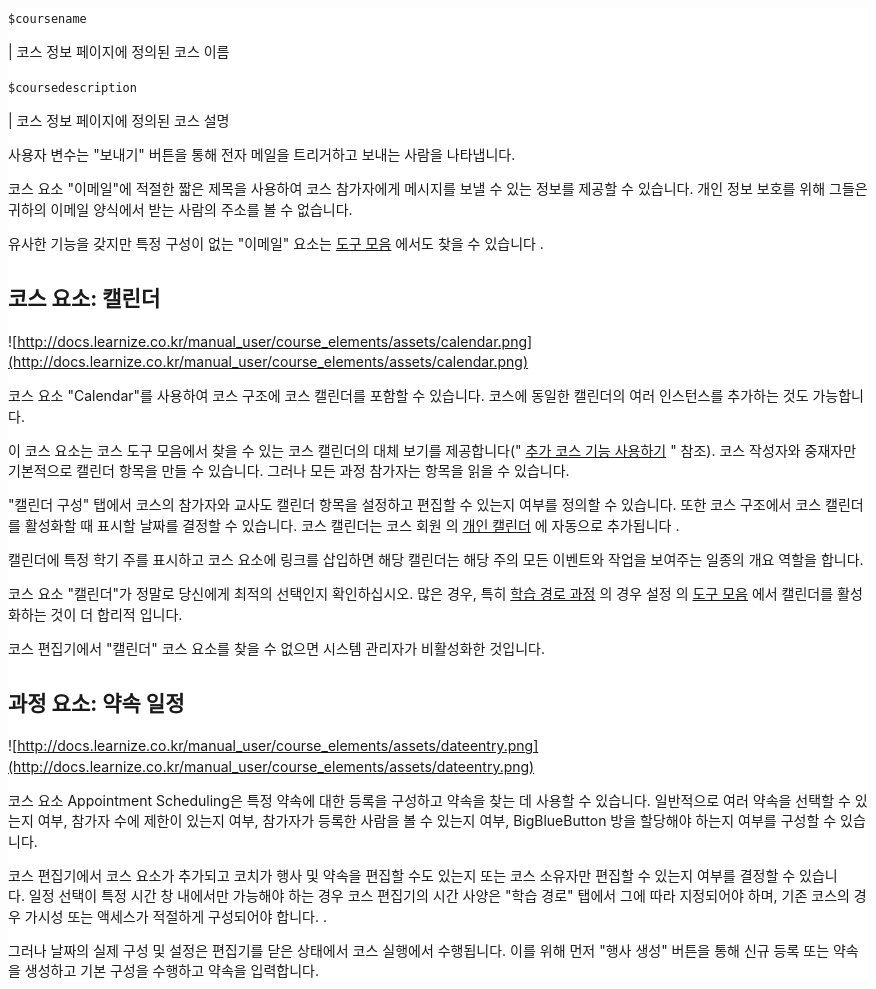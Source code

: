 ```
$coursename

```

| 코스 정보 페이지에 정의된 코스 이름

```
$coursedescription

```

| 코스 정보 페이지에 정의된 코스 설명

사용자 변수는 "보내기" 버튼을 통해 전자 메일을 트리거하고 보내는 사람을 나타냅니다.

코스 요소 "이메일"에 적절한 짧은 제목을 사용하여 코스 참가자에게 메시지를 보낼 수 있는 정보를 제공할 수 있습니다. 개인 정보 보호를 위해 그들은 귀하의 이메일 양식에서 받는 사람의 주소를 볼 수 없습니다.

유사한 기능을 갖지만 특정 구성이 없는 "이메일" 요소는 [도구 모음](http://docs.learnize.co.kr/manual_user/course_operation/Using_Additional_Course_Features/) 에서도 찾을 수 있습니다 .

## 코스 요소: 캘린더

![http://docs.learnize.co.kr/manual_user/course_elements/assets/calendar.png](http://docs.learnize.co.kr/manual_user/course_elements/assets/calendar.png)

코스 요소 "Calendar"를 사용하여 코스 구조에 코스 캘린더를 포함할 수 있습니다. 코스에 동일한 캘린더의 여러 인스턴스를 추가하는 것도 가능합니다.

이 코스 요소는 코스 도구 모음에서 찾을 수 있는 코스 캘린더의 대체 보기를 제공합니다(" [추가 코스 기능 사용하기](http://docs.learnize.co.kr/manual_user/course_operation/Using_Additional_Course_Features/) " 참조). 코스 작성자와 중재자만 기본적으로 캘린더 항목을 만들 수 있습니다. 그러나 모든 과정 참가자는 항목을 읽을 수 있습니다.

"캘린더 구성" 탭에서 코스의 참가자와 교사도 캘린더 항목을 설정하고 편집할 수 있는지 여부를 정의할 수 있습니다. 또한 코스 구조에서 코스 캘린더를 활성화할 때 표시할 날짜를 결정할 수 있습니다. 코스 캘린더는 코스 회원 의 [개인 캘린더](http://docs.learnize.co.kr/manual_user/personal/Calendar/) 에 자동으로 추가됩니다 .

캘린더에 특정 학기 주를 표시하고 코스 요소에 링크를 삽입하면 해당 캘린더는 해당 주의 모든 이벤트와 작업을 보여주는 일종의 개요 역할을 합니다.

코스 요소 "캘린더"가 정말로 당신에게 최적의 선택인지 확인하십시오. 많은 경우, 특히 [학습 경로 과정](http://docs.learnize.co.kr/manual_user/course_create/Learning_path_course/) 의 경우 설정 의 [도구 모음](http://docs.learnize.co.kr/manual_user/course_operation/Using_Additional_Course_Features/) 에서 캘린더를 활성화하는 것이 더 합리적 입니다.

코스 편집기에서 "캘린더" 코스 요소를 찾을 수 없으면 시스템 관리자가 비활성화한 것입니다.

## 과정 요소: 약속 일정

![http://docs.learnize.co.kr/manual_user/course_elements/assets/dateentry.png](http://docs.learnize.co.kr/manual_user/course_elements/assets/dateentry.png)

코스 요소 Appointment Scheduling은 특정 약속에 대한 등록을 구성하고 약속을 찾는 데 사용할 수 있습니다. 일반적으로 여러 약속을 선택할 수 있는지 여부, 참가자 수에 제한이 있는지 여부, 참가자가 등록한 사람을 볼 수 있는지 여부, BigBlueButton 방을 할당해야 하는지 여부를 구성할 수 있습니다.

코스 편집기에서 코스 요소가 추가되고 코치가 행사 및 약속을 편집할 수도 있는지 또는 코스 소유자만 편집할 수 있는지 여부를 결정할 수 있습니다. 일정 선택이 특정 시간 창 내에서만 가능해야 하는 경우 코스 편집기의 시간 사양은 "학습 경로" 탭에서 그에 따라 지정되어야 하며, 기존 코스의 경우 가시성 또는 액세스가 적절하게 구성되어야 합니다. .

그러나 날짜의 실제 구성 및 설정은 편집기를 닫은 상태에서 코스 실행에서 수행됩니다. 이를 위해 먼저 "행사 생성" 버튼을 통해 신규 등록 또는 약속을 생성하고 기본 구성을 수행하고 약속을 입력합니다.
